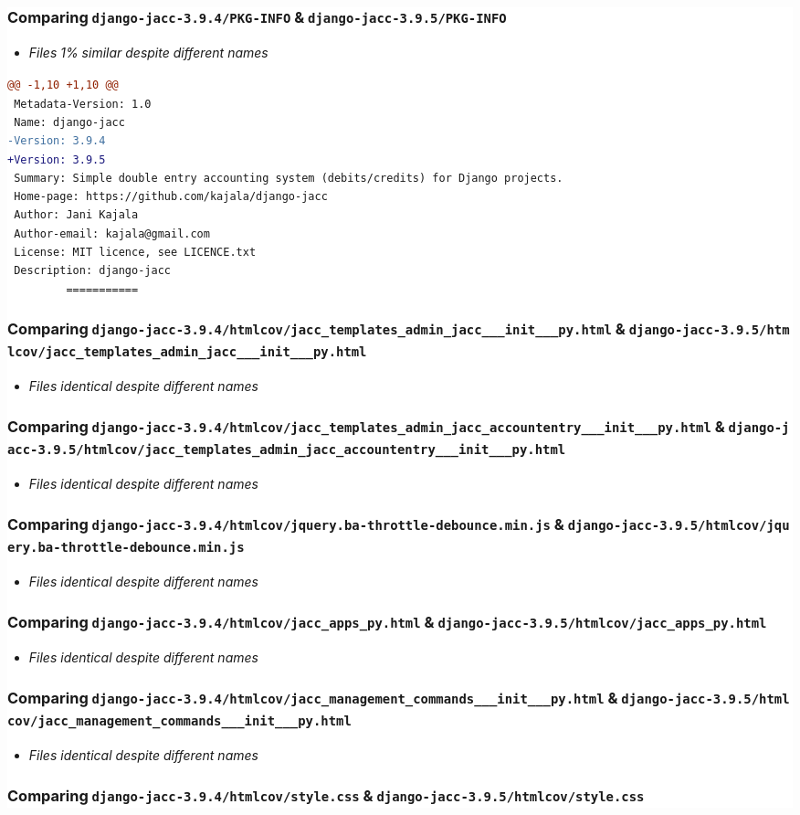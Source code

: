 ### Comparing `django-jacc-3.9.4/PKG-INFO` & `django-jacc-3.9.5/PKG-INFO`

 * *Files 1% similar despite different names*

```diff
@@ -1,10 +1,10 @@
 Metadata-Version: 1.0
 Name: django-jacc
-Version: 3.9.4
+Version: 3.9.5
 Summary: Simple double entry accounting system (debits/credits) for Django projects.
 Home-page: https://github.com/kajala/django-jacc
 Author: Jani Kajala
 Author-email: kajala@gmail.com
 License: MIT licence, see LICENCE.txt
 Description: django-jacc
         ===========
```

### Comparing `django-jacc-3.9.4/htmlcov/jacc_templates_admin_jacc___init___py.html` & `django-jacc-3.9.5/htmlcov/jacc_templates_admin_jacc___init___py.html`

 * *Files identical despite different names*

### Comparing `django-jacc-3.9.4/htmlcov/jacc_templates_admin_jacc_accountentry___init___py.html` & `django-jacc-3.9.5/htmlcov/jacc_templates_admin_jacc_accountentry___init___py.html`

 * *Files identical despite different names*

### Comparing `django-jacc-3.9.4/htmlcov/jquery.ba-throttle-debounce.min.js` & `django-jacc-3.9.5/htmlcov/jquery.ba-throttle-debounce.min.js`

 * *Files identical despite different names*

### Comparing `django-jacc-3.9.4/htmlcov/jacc_apps_py.html` & `django-jacc-3.9.5/htmlcov/jacc_apps_py.html`

 * *Files identical despite different names*

### Comparing `django-jacc-3.9.4/htmlcov/jacc_management_commands___init___py.html` & `django-jacc-3.9.5/htmlcov/jacc_management_commands___init___py.html`

 * *Files identical despite different names*

### Comparing `django-jacc-3.9.4/htmlcov/style.css` & `django-jacc-3.9.5/htmlcov/style.css`

